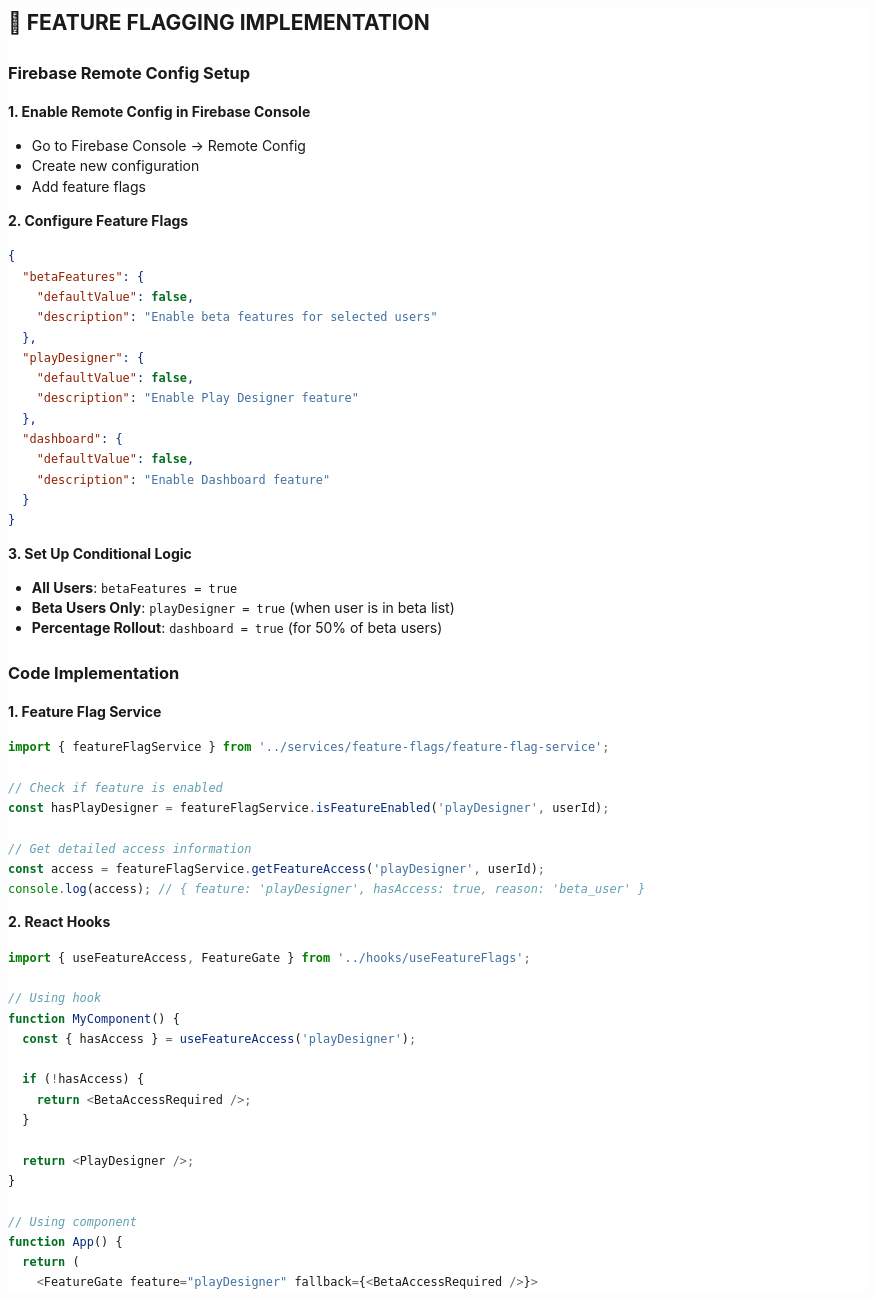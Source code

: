 
## **🔧 FEATURE FLAGGING IMPLEMENTATION**

### **Firebase Remote Config Setup**

**1. Enable Remote Config in Firebase Console**
- Go to Firebase Console → Remote Config
- Create new configuration
- Add feature flags

**2. Configure Feature Flags**
```json
{
  "betaFeatures": {
    "defaultValue": false,
    "description": "Enable beta features for selected users"
  },
  "playDesigner": {
    "defaultValue": false,
    "description": "Enable Play Designer feature"
  },
  "dashboard": {
    "defaultValue": false,
    "description": "Enable Dashboard feature"
  }
}
```

**3. Set Up Conditional Logic**
- **All Users**: `betaFeatures = true`
- **Beta Users Only**: `playDesigner = true` (when user is in beta list)
- **Percentage Rollout**: `dashboard = true` (for 50% of beta users)

### **Code Implementation**

**1. Feature Flag Service**
```typescript
import { featureFlagService } from '../services/feature-flags/feature-flag-service';

// Check if feature is enabled
const hasPlayDesigner = featureFlagService.isFeatureEnabled('playDesigner', userId);

// Get detailed access information
const access = featureFlagService.getFeatureAccess('playDesigner', userId);
console.log(access); // { feature: 'playDesigner', hasAccess: true, reason: 'beta_user' }
```

**2. React Hooks**
```typescript
import { useFeatureAccess, FeatureGate } from '../hooks/useFeatureFlags';

// Using hook
function MyComponent() {
  const { hasAccess } = useFeatureAccess('playDesigner');
  
  if (!hasAccess) {
    return <BetaAccessRequired />;
  }
  
  return <PlayDesigner />;
}

// Using component
function App() {
  return (
    <FeatureGate feature="playDesigner" fallback={<BetaAccessRequired />}>
```